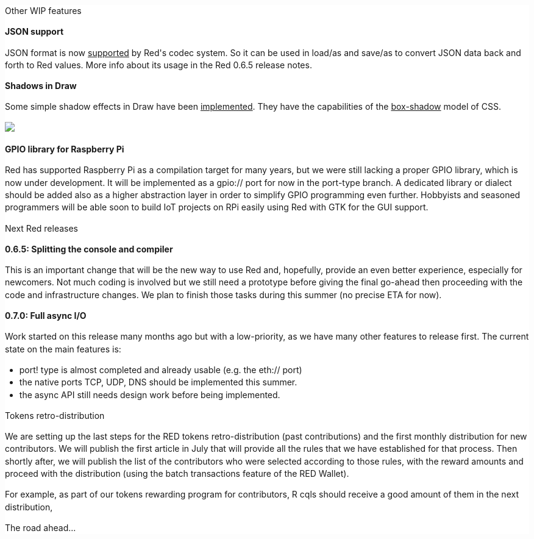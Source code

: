 Other WIP features

**JSON support**

JSON format is now [supported](https://github.com/red/red/blob/master/environment/codecs/JSON.red) by Red's codec system. So it can be used in load/as and save/as to convert JSON data back and forth to Red values. More info about its usage in the Red 0.6.5 release notes.

**Shadows in Draw**

Some simple shadow effects in Draw have been [implemented](https://github.com/bitbegin/red/commits/blur-demo). They have the capabilities of the [box-shadow](https://developer.mozilla.org/en-US/docs/Web/CSS/box-shadow) model of CSS.

[![](https://blogger.googleusercontent.com/img/b/R29vZ2xl/AVvXsEhZhc-tLvwcS25Mh_pWQwCFIFQEZJYCSAAdAtkP2ADtDQv5npjJwwzrmQpPdYVXb-WwRQ9JPEiu6okX25eEggjnwwFAnpMoEWQH2xzfQnj5dQeNTWc5cERG_YPIadyYYf-p9O8CkTYFQjhe/s400/photo_2019-06-30_22-46-26.jpg)](https://blogger.googleusercontent.com/img/b/R29vZ2xl/AVvXsEhZhc-tLvwcS25Mh_pWQwCFIFQEZJYCSAAdAtkP2ADtDQv5npjJwwzrmQpPdYVXb-WwRQ9JPEiu6okX25eEggjnwwFAnpMoEWQH2xzfQnj5dQeNTWc5cERG_YPIadyYYf-p9O8CkTYFQjhe/s1600/photo_2019-06-30_22-46-26.jpg)

**GPIO library for Raspberry Pi**

Red has supported Raspberry Pi as a compilation target for many years, but we were still lacking a proper GPIO library, which is now under development. It will be implemented as a gpio:// port for now in the port-type branch. A dedicated library or dialect should be added also as a higher abstraction layer in order to simplify GPIO programming even further. Hobbyists and seasoned programmers will be able soon to build IoT projects on RPi easily using Red with GTK for the GUI support.

Next Red releases

**0.6.5: Splitting the console and compiler**

This is an important change that will be the new way to use Red and, hopefully, provide an even better experience, especially for newcomers. Not much coding is involved but we still need a prototype before giving the final go-ahead then proceeding with the code and infrastructure changes. We plan to finish those tasks during this summer (no precise ETA for now).

**0.7.0: Full async I/O**

Work started on this release many months ago but with a low-priority, as we have many other features to release first. The current state on the main features is:

- port! type is almost completed and already usable (e.g. the eth:// port)
- the native ports TCP, UDP, DNS should be implemented this summer.
- the async API still needs design work before being implemented.

Tokens retro-distribution

We are setting up the last steps for the RED tokens retro-distribution (past contributions) and the first monthly distribution for new contributors. We will publish the first article in July that will provide all the rules that we have established for that process. Then shortly after, we will publish the list of the contributors who were selected according to those rules, with the reward amounts and proceed with the distribution (using the batch transactions feature of the RED Wallet).

For example, as part of our tokens rewarding program for contributors, R cqls should receive a good amount of them in the next distribution,

The road ahead...
